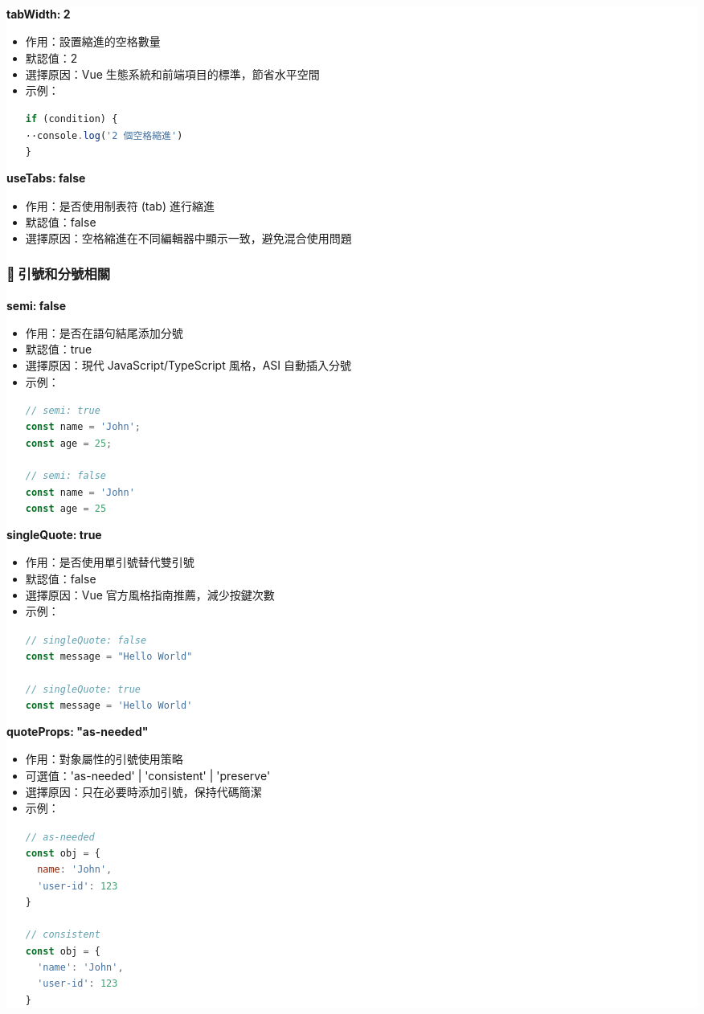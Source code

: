 **tabWidth: 2**
- 作用：設置縮進的空格數量
- 默認值：2
- 選擇原因：Vue 生態系統和前端項目的標準，節省水平空間
- 示例：
  ```javascript
  if (condition) {
  ··console.log('2 個空格縮進')
  }
  ```

**useTabs: false**
- 作用：是否使用制表符 (tab) 進行縮進
- 默認值：false
- 選擇原因：空格縮進在不同編輯器中顯示一致，避免混合使用問題

### 📝 引號和分號相關
**semi: false**
- 作用：是否在語句結尾添加分號
- 默認值：true
- 選擇原因：現代 JavaScript/TypeScript 風格，ASI 自動插入分號
- 示例：
  ```javascript
  // semi: true
  const name = 'John';
  const age = 25;
  
  // semi: false
  const name = 'John'
  const age = 25
  ```

**singleQuote: true**
- 作用：是否使用單引號替代雙引號
- 默認值：false
- 選擇原因：Vue 官方風格指南推薦，減少按鍵次數
- 示例：
  ```javascript
  // singleQuote: false
  const message = "Hello World"
  
  // singleQuote: true
  const message = 'Hello World'
  ```

**quoteProps: "as-needed"**
- 作用：對象屬性的引號使用策略
- 可選值：'as-needed' | 'consistent' | 'preserve'
- 選擇原因：只在必要時添加引號，保持代碼簡潔
- 示例：
  ```javascript
  // as-needed
  const obj = {
    name: 'John',
    'user-id': 123
  }
  
  // consistent
  const obj = {
    'name': 'John',
    'user-id': 123
  }
  ```

